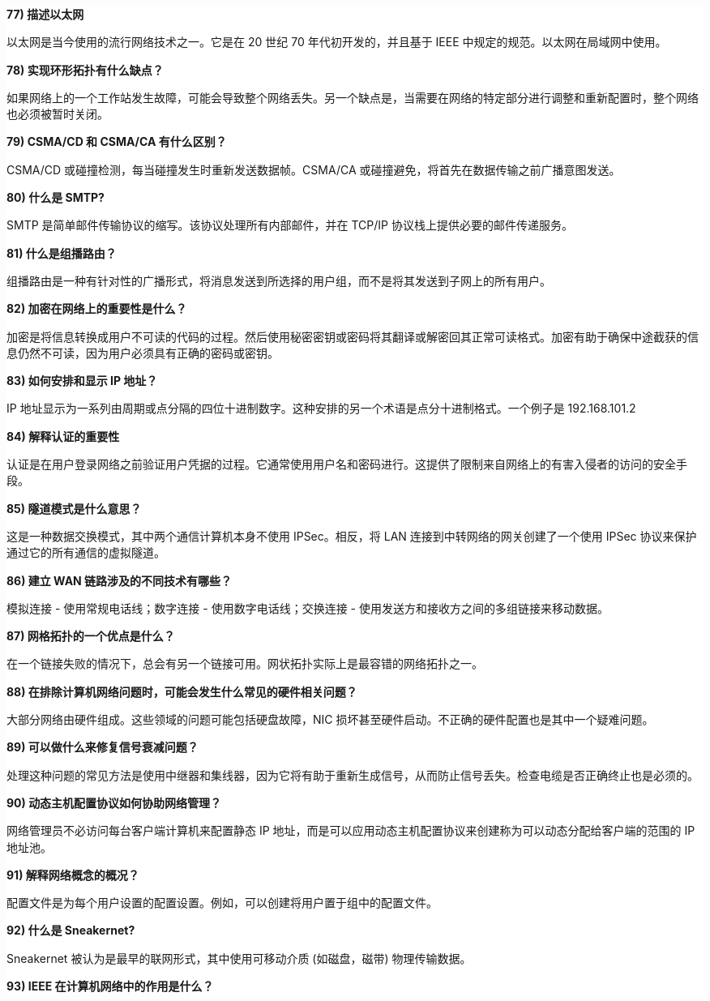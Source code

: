 **77) 描述以太网**

以太网是当今使用的流行网络技术之一。它是在 20 世纪 70 年代初开发的，并且基于 IEEE 中规定的规范。以太网在局域网中使用。

**78) 实现环形拓扑有什么缺点？**

如果网络上的一个工作站发生故障，可能会导致整个网络丢失。另一个缺点是，当需要在网络的特定部分进行调整和重新配置时，整个网络也必须被暂时关闭。

**79) CSMA/CD 和 CSMA/CA 有什么区别？**

CSMA/CD 或碰撞检测，每当碰撞发生时重新发送数据帧。CSMA/CA 或碰撞避免，将首先在数据传输之前广播意图发送。

**80) 什么是 SMTP?**

SMTP 是简单邮件传输协议的缩写。该协议处理所有内部邮件，并在 TCP/IP 协议栈上提供必要的邮件传递服务。

**81) 什么是组播路由？**

组播路由是一种有针对性的广播形式，将消息发送到所选择的用户组，而不是将其发送到子网上的所有用户。

**82) 加密在网络上的重要性是什么？**

加密是将信息转换成用户不可读的代码的过程。然后使用秘密密钥或密码将其翻译或解密回其正常可读格式。加密有助于确保中途截获的信息仍然不可读，因为用户必须具有正确的密码或密钥。

**83) 如何安排和显示 IP 地址？**

IP 地址显示为一系列由周期或点分隔的四位十进制数字。这种安排的另一个术语是点分十进制格式。一个例子是 192.168.101.2

**84) 解释认证的重要性**

认证是在用户登录网络之前验证用户凭据的过程。它通常使用用户名和密码进行。这提供了限制来自网络上的有害入侵者的访问的安全手段。

**85) 隧道模式是什么意思？**

这是一种数据交换模式，其中两个通信计算机本身不使用 IPSec。相反，将 LAN 连接到中转网络的网关创建了一个使用 IPSec 协议来保护通过它的所有通信的虚拟隧道。

**86) 建立 WAN 链路涉及的不同技术有哪些？**

模拟连接 - 使用常规电话线；数字连接 - 使用数字电话线；交换连接 - 使用发送方和接收方之间的多组链接来移动数据。

**87) 网格拓扑的一个优点是什么？**

在一个链接失败的情况下，总会有另一个链接可用。网状拓扑实际上是最容错的网络拓扑之一。

**88) 在排除计算机网络问题时，可能会发生什么常见的硬件相关问题？**

大部分网络由硬件组成。这些领域的问题可能包括硬盘故障，NIC 损坏甚至硬件启动。不正确的硬件配置也是其中一个疑难问题。

**89) 可以做什么来修复信号衰减问题？**

处理这种问题的常见方法是使用中继器和集线器，因为它将有助于重新生成信号，从而防止信号丢失。检查电缆是否正确终止也是必须的。

**90) 动态主机配置协议如何协助网络管理？**

网络管理员不必访问每台客户端计算机来配置静态 IP 地址，而是可以应用动态主机配置协议来创建称为可以动态分配给客户端的范围的 IP 地址池。

**91) 解释网络概念的概况？**

配置文件是为每个用户设置的配置设置。例如，可以创建将用户置于组中的配置文件。

**92) 什么是 Sneakernet?**

Sneakernet 被认为是最早的联网形式，其中使用可移动介质 (如磁盘，磁带) 物理传输数据。

**93) IEEE 在计算机网络中的作用是什么？**
